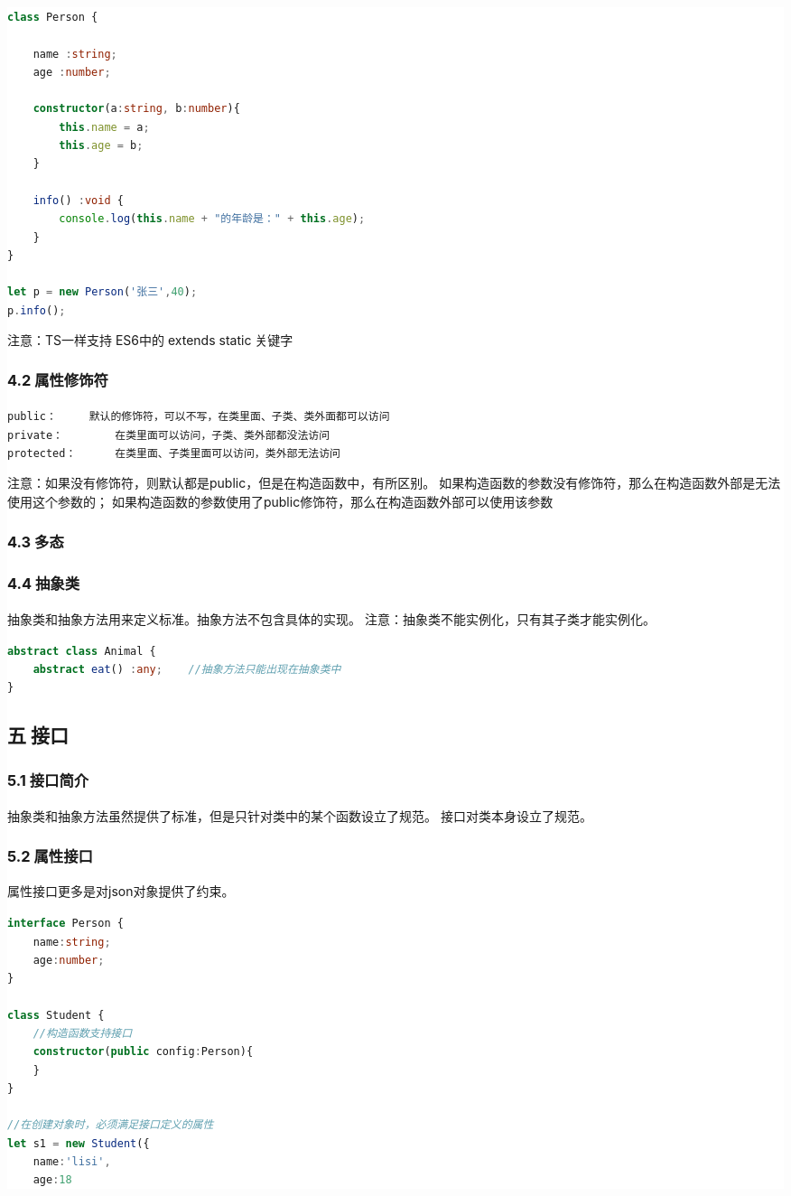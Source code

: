 ```ts
class Person {

    name :string; 
    age :number; 
    
    constructor(a:string, b:number){ 
        this.name = a;
        this.age = b;
    }
    
    info() :void {
        console.log(this.name + "的年龄是：" + this.age);
    }
}
    
let p = new Person('张三',40);
p.info();
```
注意：TS一样支持 ES6中的 extends static 关键字
### 4.2 属性修饰符
```
public：		默认的修饰符，可以不写，在类里面、子类、类外面都可以访问
private：	    在类里面可以访问，子类、类外部都没法访问
protected：	    在类里面、子类里面可以访问，类外部无法访问
```
注意：如果没有修饰符，则默认都是public，但是在构造函数中，有所区别。
如果构造函数的参数没有修饰符，那么在构造函数外部是无法使用这个参数的；
如果构造函数的参数使用了public修饰符，那么在构造函数外部可以使用该参数
### 4.3 多态
### 4.4 抽象类
抽象类和抽象方法用来定义标准。抽象方法不包含具体的实现。
注意：抽象类不能实例化，只有其子类才能实例化。
```ts
abstract class Animal {
    abstract eat() :any;    //抽象方法只能出现在抽象类中
}
```
## 五 接口
### 5.1 接口简介
抽象类和抽象方法虽然提供了标准，但是只针对类中的某个函数设立了规范。
接口对类本身设立了规范。
### 5.2 属性接口
属性接口更多是对json对象提供了约束。
```ts
interface Person {
    name:string;
    age:number;
}

class Student {
    //构造函数支持接口
    constructor(public config:Person){
    }
}

//在创建对象时，必须满足接口定义的属性
let s1 = new Student({
    name:'lisi',
    age:18
```